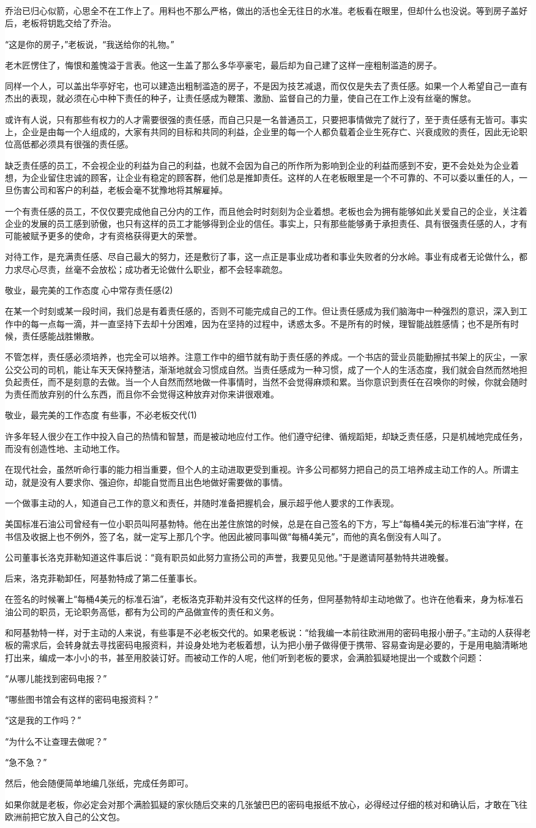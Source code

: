 乔治已归心似箭，心思全不在工作上了。用料也不那么严格，做出的活也全无往日的水准。老板看在眼里，但却什么也没说。等到房子盖好后，老板将钥匙交给了乔治。     

“这是你的房子，”老板说，“我送给你的礼物。”     

老木匠愣住了，悔恨和羞愧溢于言表。他这一生盖了那么多华亭豪宅，最后却为自己建了这样一座粗制滥造的房子。     

同样一个人，可以盖出华亭好宅，也可以建造出粗制滥造的房子，不是因为技艺减退，而仅仅是失去了责任感。如果一个人希望自己一直有杰出的表现，就必须在心中种下责任的种子，让责任感成为鞭策、激励、监督自己的力量，使自己在工作上没有丝毫的懈怠。     

或许有人说，只有那些有权力的人才需要很强的责任感，而自己只是一名普通员工，只要把事情做完了就行了，至于责任感有无皆可。事实上，企业是由每一个人组成的，大家有共同的目标和共同的利益，企业里的每一个人都负载着企业生死存亡、兴衰成败的责任，因此无论职位高低都必须具有很强的责任感。     

缺乏责任感的员工，不会视企业的利益为自己的利益，也就不会因为自己的所作所为影响到企业的利益而感到不安，更不会处处为企业着想，为企业留住忠诚的顾客，让企业有稳定的顾客群，他们总是推卸责任。这样的人在老板眼里是一个不可靠的、不可以委以重任的人，一旦伤害公司和客户的利益，老板会毫不犹豫地将其解雇掉。     

一个有责任感的员工，不仅仅要完成他自己分内的工作，而且他会时时刻刻为企业着想。老板也会为拥有能够如此关爱自己的企业，关注着企业的发展的员工感到骄傲，也只有这样的员工才能够得到企业的信任。事实上，只有那些能够勇于承担责任、具有很强责任感的人，才有可能被赋予更多的使命，才有资格获得更大的荣誉。     

对待工作，是充满责任感、尽自己最大的努力，还是敷衍了事，这一点正是事业成功者和事业失败者的分水岭。事业有成者无论做什么，都力求尽心尽责，丝毫不会放松；成功者无论做什么职业，都不会轻率疏忽。     

敬业，最完美的工作态度 心中常存责任感(2)     

在某一个时刻或某一段时间，我们总是有着责任感的，否则不可能完成自己的工作。但让责任感成为我们脑海中一种强烈的意识，深入到工作中的每一点每一滴，并一直坚持下去却十分困难，因为在坚持的过程中，诱惑太多。不是所有的时候，理智能战胜感情；也不是所有时候，责任感能战胜懒散。     

不管怎样，责任感必须培养，也完全可以培养。注意工作中的细节就有助于责任感的养成。一个书店的营业员能勤擦拭书架上的灰尘，一家公交公司的司机，能让车天天保持整洁，渐渐地就会习惯成自然。当责任感成为一种习惯，成了一个人的生活态度，我们就会自然而然地担负起责任，而不是刻意的去做。当一个人自然而然地做一件事情时，当然不会觉得麻烦和累。当你意识到责任在召唤你的时候，你就会随时为责任而放弃别的什么东西，而且你不会觉得这种放弃对你来讲很艰难。     

敬业，最完美的工作态度 有些事，不必老板交代(1)     

许多年轻人很少在工作中投入自己的热情和智慧，而是被动地应付工作。他们遵守纪律、循规蹈矩，却缺乏责任感，只是机械地完成任务，而没有创造性地、主动地工作。     

在现代社会，虽然听命行事的能力相当重要，但个人的主动进取更受到重视。许多公司都努力把自己的员工培养成主动工作的人。所谓主动，就是没有人要求你、强迫你，却能自觉而且出色地做好需要做的事情。     

一个做事主动的人，知道自己工作的意义和责任，并随时准备把握机会，展示超乎他人要求的工作表现。     

美国标准石油公司曾经有一位小职员叫阿基勃特。他在出差住旅馆的时候，总是在自己签名的下方，写上“每桶4美元的标准石油”字样，在书信及收据上也不例外，签了名，就一定写上那几个字。他因此被同事叫做“每桶4美元”，而他的真名倒没有人叫了。     

公司董事长洛克菲勒知道这件事后说：“竟有职员如此努力宣扬公司的声誉，我要见见他。”于是邀请阿基勃特共进晚餐。     

后来，洛克菲勒卸任，阿基勃特成了第二任董事长。     

在签名的时候署上“每桶4美元的标准石油”，老板洛克菲勒并没有交代这样的任务，但阿基勃特却主动地做了。也许在他看来，身为标准石油公司的职员，无论职务高低，都有为公司的产品做宣传的责任和义务。     

和阿基勃特一样，对于主动的人来说，有些事是不必老板交代的。如果老板说：“给我编一本前往欧洲用的密码电报小册子。”主动的人获得老板的需求后，会转身就去寻找密码电报资料，并设身处地为老板着想，认为把小册子做得便于携带、容易查询是必要的，于是用电脑清晰地打出来，编成一本小小的书，甚至用胶装订好。而被动工作的人呢，他们听到老板的要求，会满脸狐疑地提出一个或数个问题：     

“从哪儿能找到密码电报？”     

“哪些图书馆会有这样的密码电报资料？”     

“这是我的工作吗？”     

“为什么不让查理去做呢？”     

“急不急？”     

然后，他会随便简单地编几张纸，完成任务即可。     

如果你就是老板，你必定会对那个满脸狐疑的家伙随后交来的几张皱巴巴的密码电报纸不放心，必得经过仔细的核对和确认后，才敢在飞往欧洲前把它放入自己的公文包。     
